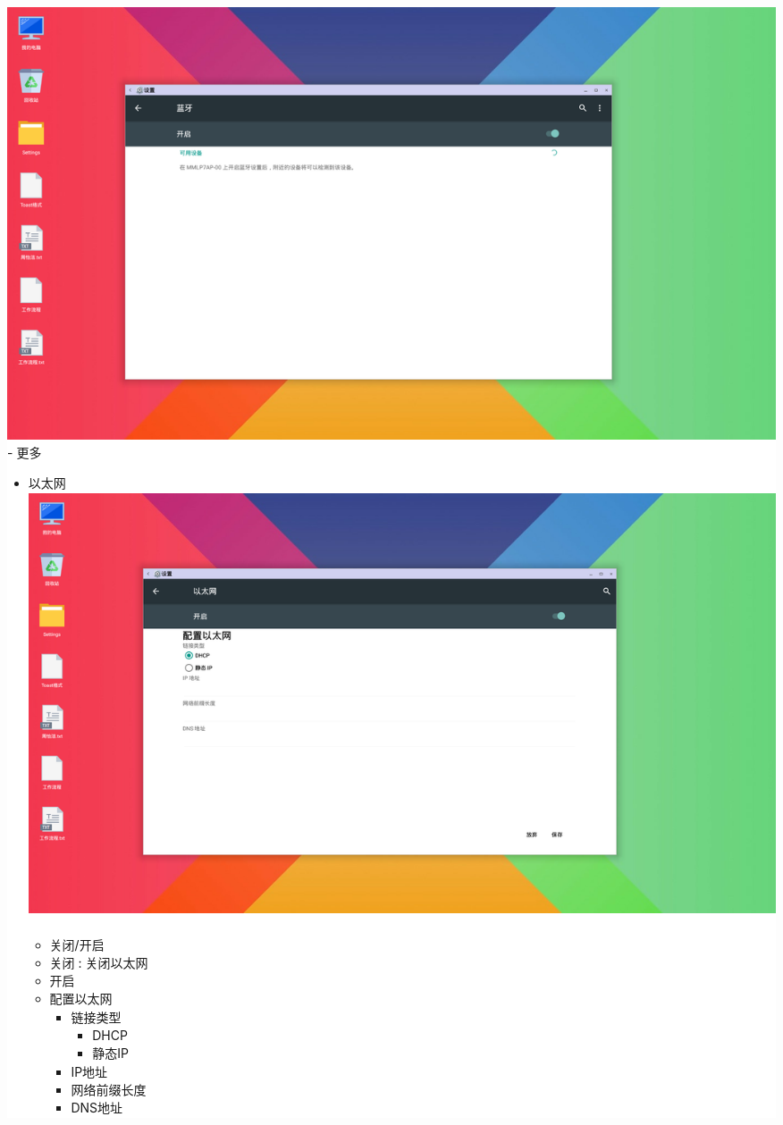    ![](pic/xitongshezhi/setting_bluetooth.png)    
     - 更多  
     
   - 以太网      
   ![](pic/xitongshezhi/setting_yitaiwang.png)        
      - 关闭/开启  
       - 关闭 : 关闭以太网
       - 开启
        - 配置以太网  
          - 链接类型  
            - DHCP  
            - 静态IP  
          - IP地址  
          - 网络前缀长度  
          - DNS地址